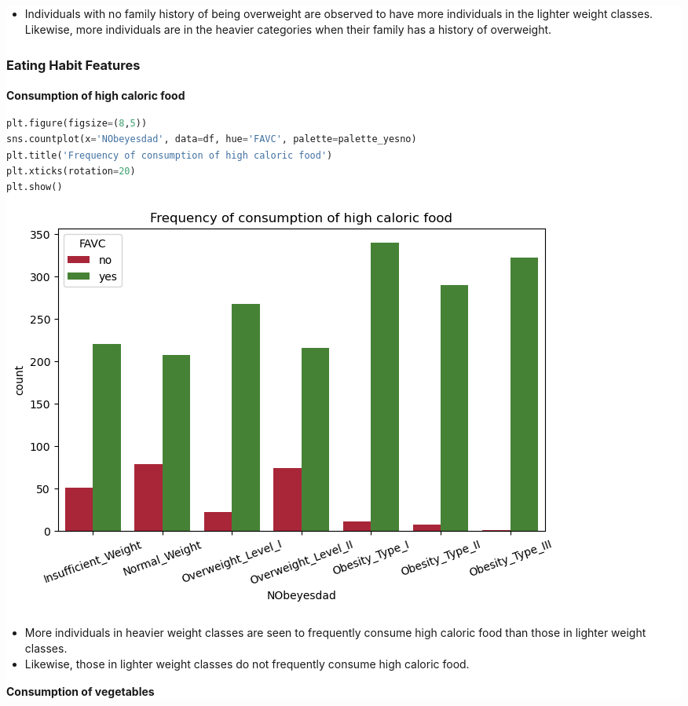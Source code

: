 

- Individuals with no family history of being overweight are observed to have more individuals in the lighter weight classes. Likewise, more individuals are in the heavier categories when their family has a history of overweight.

### Eating Habit Features

**Consumption of high caloric food**


```python
plt.figure(figsize=(8,5))
sns.countplot(x='NObeyesdad', data=df, hue='FAVC', palette=palette_yesno)
plt.title('Frequency of consumption of high caloric food')
plt.xticks(rotation=20)
plt.show()
```


    
![png](output_33_0.png)
    


- More individuals in heavier weight classes are seen to frequently consume high caloric food than those in lighter weight classes.
- Likewise, those in lighter weight classes do not frequently consume high caloric food.

**Consumption of vegetables**
